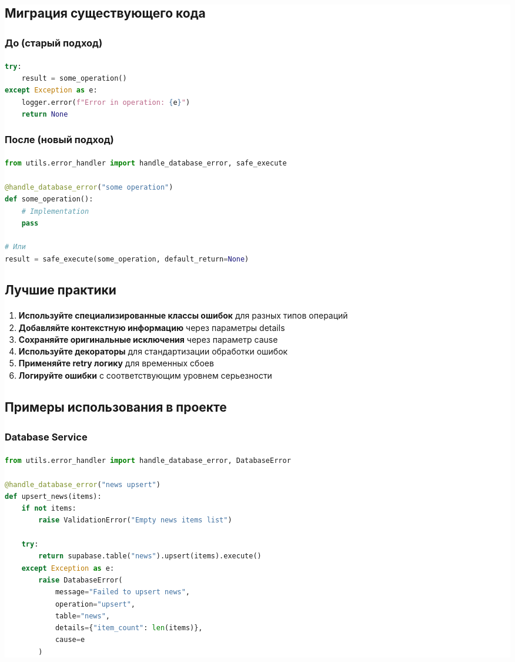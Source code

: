 ## Миграция существующего кода

### До (старый подход)
```python
try:
    result = some_operation()
except Exception as e:
    logger.error(f"Error in operation: {e}")
    return None
```

### После (новый подход)
```python
from utils.error_handler import handle_database_error, safe_execute

@handle_database_error("some operation")
def some_operation():
    # Implementation
    pass

# Или
result = safe_execute(some_operation, default_return=None)
```

## Лучшие практики

1. **Используйте специализированные классы ошибок** для разных типов операций
2. **Добавляйте контекстную информацию** через параметры details
3. **Сохраняйте оригинальные исключения** через параметр cause
4. **Используйте декораторы** для стандартизации обработки ошибок
5. **Применяйте retry логику** для временных сбоев
6. **Логируйте ошибки** с соответствующим уровнем серьезности

## Примеры использования в проекте

### Database Service
```python
from utils.error_handler import handle_database_error, DatabaseError

@handle_database_error("news upsert")
def upsert_news(items):
    if not items:
        raise ValidationError("Empty news items list")
    
    try:
        return supabase.table("news").upsert(items).execute()
    except Exception as e:
        raise DatabaseError(
            message="Failed to upsert news",
            operation="upsert",
            table="news",
            details={"item_count": len(items)},
            cause=e
        )
```
